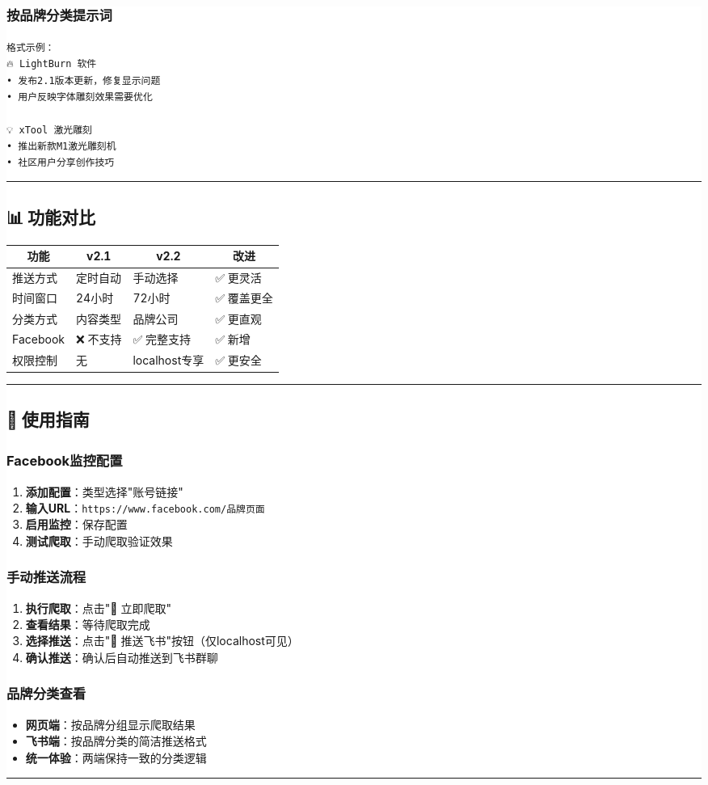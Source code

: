 ### 按品牌分类提示词
```
格式示例：
🔥 LightBurn 软件
• 发布2.1版本更新，修复显示问题
• 用户反映字体雕刻效果需要优化

💡 xTool 激光雕刻  
• 推出新款M1激光雕刻机
• 社区用户分享创作技巧
```

---

## 📊 功能对比

| 功能 | v2.1 | v2.2 | 改进 |
|------|------|------|------|
| 推送方式 | 定时自动 | 手动选择 | ✅ 更灵活 |
| 时间窗口 | 24小时 | 72小时 | ✅ 覆盖更全 |
| 分类方式 | 内容类型 | 品牌公司 | ✅ 更直观 |
| Facebook | ❌ 不支持 | ✅ 完整支持 | ✅ 新增 |
| 权限控制 | 无 | localhost专享 | ✅ 更安全 |

---

## 🎯 使用指南

### Facebook监控配置
1. **添加配置**：类型选择"账号链接"
2. **输入URL**：`https://www.facebook.com/品牌页面`
3. **启用监控**：保存配置
4. **测试爬取**：手动爬取验证效果

### 手动推送流程
1. **执行爬取**：点击"🚀 立即爬取"
2. **查看结果**：等待爬取完成
3. **选择推送**：点击"📱 推送飞书"按钮（仅localhost可见）
4. **确认推送**：确认后自动推送到飞书群聊

### 品牌分类查看
- **网页端**：按品牌分组显示爬取结果
- **飞书端**：按品牌分类的简洁推送格式
- **统一体验**：两端保持一致的分类逻辑

---
